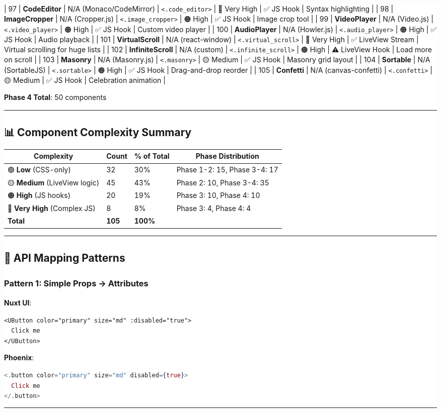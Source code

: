 | 97 | **CodeEditor** | N/A (Monaco/CodeMirror) | `<.code_editor>` | 🔴 Very High | ✅ JS Hook | Syntax highlighting |
| 98 | **ImageCropper** | N/A (Cropper.js) | `<.image_cropper>` | 🟠 High | ✅ JS Hook | Image crop tool |
| 99 | **VideoPlayer** | N/A (Video.js) | `<.video_player>` | 🟠 High | ✅ JS Hook | Custom video player |
| 100 | **AudioPlayer** | N/A (Howler.js) | `<.audio_player>` | 🟠 High | ✅ JS Hook | Audio playback |
| 101 | **VirtualScroll** | N/A (react-window) | `<.virtual_scroll>` | 🔴 Very High | ✅ LiveView Stream | Virtual scrolling for huge lists |
| 102 | **InfiniteScroll** | N/A (custom) | `<.infinite_scroll>` | 🟠 High | ⚠️ LiveView Hook | Load more on scroll |
| 103 | **Masonry** | N/A (Masonry.js) | `<.masonry>` | 🟡 Medium | ✅ JS Hook | Masonry grid layout |
| 104 | **Sortable** | N/A (SortableJS) | `<.sortable>` | 🟠 High | ✅ JS Hook | Drag-and-drop reorder |
| 105 | **Confetti** | N/A (canvas-confetti) | `<.confetti>` | 🟡 Medium | ✅ JS Hook | Celebration animation |

**Phase 4 Total**: 50 components

---

## 📊 Component Complexity Summary

| Complexity | Count | % of Total | Phase Distribution |
|------------|-------|------------|-------------------|
| 🟢 **Low** (CSS-only) | 32 | 30% | Phase 1-2: 15, Phase 3-4: 17 |
| 🟡 **Medium** (LiveView logic) | 45 | 43% | Phase 2: 10, Phase 3-4: 35 |
| 🟠 **High** (JS hooks) | 20 | 19% | Phase 3: 10, Phase 4: 10 |
| 🔴 **Very High** (Complex JS) | 8 | 8% | Phase 3: 4, Phase 4: 4 |
| **Total** | **105** | **100%** | |

---

## 🎯 API Mapping Patterns

### Pattern 1: Simple Props → Attributes

**Nuxt UI**:
```vue
<UButton color="primary" size="md" :disabled="true">
  Click me
</UButton>
```

**Phoenix**:
```elixir
<.button color="primary" size="md" disabled={true}>
  Click me
</.button>
```

---